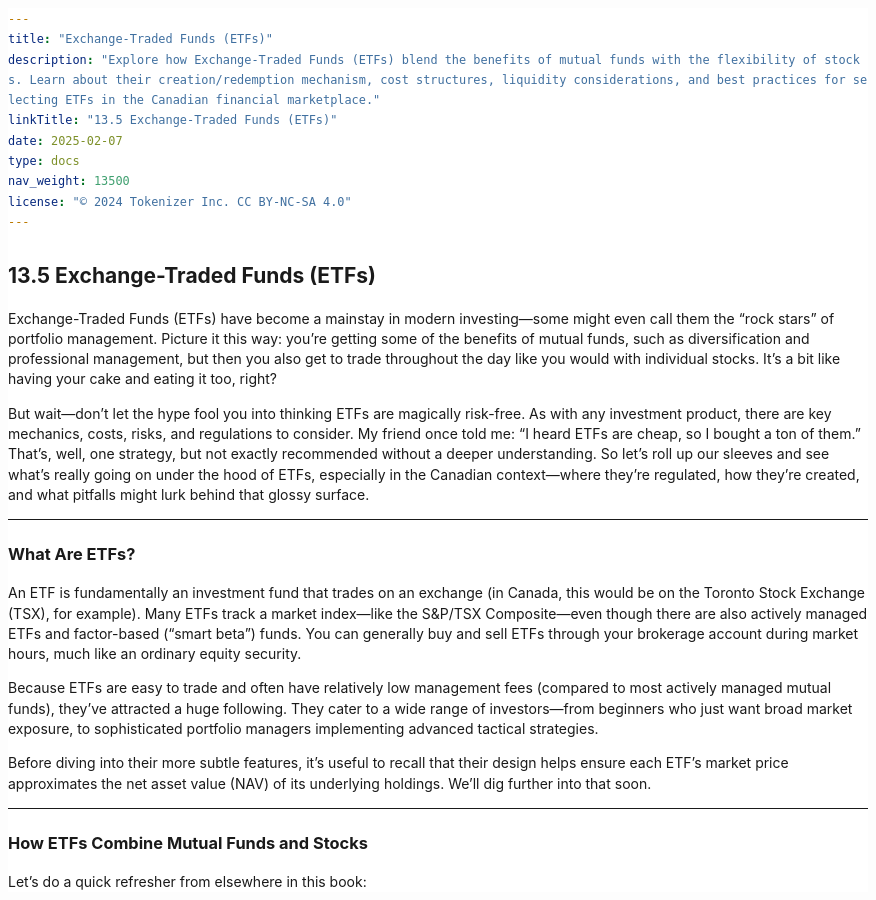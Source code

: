 ```yaml
---
title: "Exchange-Traded Funds (ETFs)"
description: "Explore how Exchange-Traded Funds (ETFs) blend the benefits of mutual funds with the flexibility of stocks. Learn about their creation/redemption mechanism, cost structures, liquidity considerations, and best practices for selecting ETFs in the Canadian financial marketplace."
linkTitle: "13.5 Exchange-Traded Funds (ETFs)"
date: 2025-02-07
type: docs
nav_weight: 13500
license: "© 2024 Tokenizer Inc. CC BY-NC-SA 4.0"
---
```


## 13.5 Exchange-Traded Funds (ETFs)

Exchange-Traded Funds (ETFs) have become a mainstay in modern investing—some might even call them the “rock stars” of portfolio management. Picture it this way: you’re getting some of the benefits of mutual funds, such as diversification and professional management, but then you also get to trade throughout the day like you would with individual stocks. It’s a bit like having your cake and eating it too, right?

But wait—don’t let the hype fool you into thinking ETFs are magically risk-free. As with any investment product, there are key mechanics, costs, risks, and regulations to consider. My friend once told me: “I heard ETFs are cheap, so I bought a ton of them.” That’s, well, one strategy, but not exactly recommended without a deeper understanding. So let’s roll up our sleeves and see what’s really going on under the hood of ETFs, especially in the Canadian context—where they’re regulated, how they’re created, and what pitfalls might lurk behind that glossy surface.

---

### What Are ETFs?

An ETF is fundamentally an investment fund that trades on an exchange (in Canada, this would be on the Toronto Stock Exchange (TSX), for example). Many ETFs track a market index—like the S&P/TSX Composite—even though there are also actively managed ETFs and factor-based (“smart beta”) funds. You can generally buy and sell ETFs through your brokerage account during market hours, much like an ordinary equity security.

Because ETFs are easy to trade and often have relatively low management fees (compared to most actively managed mutual funds), they’ve attracted a huge following. They cater to a wide range of investors—from beginners who just want broad market exposure, to sophisticated portfolio managers implementing advanced tactical strategies. 

Before diving into their more subtle features, it’s useful to recall that their design helps ensure each ETF’s market price approximates the net asset value (NAV) of its underlying holdings. We’ll dig further into that soon.

---

### How ETFs Combine Mutual Funds and Stocks

Let’s do a quick refresher from elsewhere in this book:
